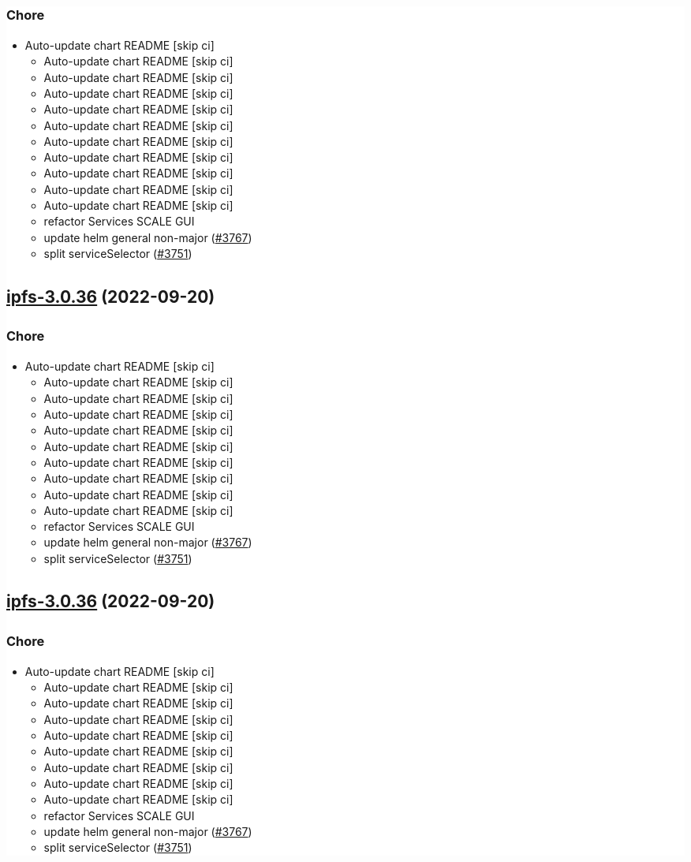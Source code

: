 ### Chore

- Auto-update chart README [skip ci]
  - Auto-update chart README [skip ci]
  - Auto-update chart README [skip ci]
  - Auto-update chart README [skip ci]
  - Auto-update chart README [skip ci]
  - Auto-update chart README [skip ci]
  - Auto-update chart README [skip ci]
  - Auto-update chart README [skip ci]
  - Auto-update chart README [skip ci]
  - Auto-update chart README [skip ci]
  - Auto-update chart README [skip ci]
  - refactor Services SCALE GUI
  - update helm general non-major ([#3767](https://github.com/truecharts/charts/issues/3767))
  - split serviceSelector ([#3751](https://github.com/truecharts/charts/issues/3751))




## [ipfs-3.0.36](https://github.com/truecharts/charts/compare/ipfs-3.0.35...ipfs-3.0.36) (2022-09-20)

### Chore

- Auto-update chart README [skip ci]
  - Auto-update chart README [skip ci]
  - Auto-update chart README [skip ci]
  - Auto-update chart README [skip ci]
  - Auto-update chart README [skip ci]
  - Auto-update chart README [skip ci]
  - Auto-update chart README [skip ci]
  - Auto-update chart README [skip ci]
  - Auto-update chart README [skip ci]
  - Auto-update chart README [skip ci]
  - refactor Services SCALE GUI
  - update helm general non-major ([#3767](https://github.com/truecharts/charts/issues/3767))
  - split serviceSelector ([#3751](https://github.com/truecharts/charts/issues/3751))




## [ipfs-3.0.36](https://github.com/truecharts/charts/compare/ipfs-3.0.35...ipfs-3.0.36) (2022-09-20)

### Chore

- Auto-update chart README [skip ci]
  - Auto-update chart README [skip ci]
  - Auto-update chart README [skip ci]
  - Auto-update chart README [skip ci]
  - Auto-update chart README [skip ci]
  - Auto-update chart README [skip ci]
  - Auto-update chart README [skip ci]
  - Auto-update chart README [skip ci]
  - Auto-update chart README [skip ci]
  - refactor Services SCALE GUI
  - update helm general non-major ([#3767](https://github.com/truecharts/charts/issues/3767))
  - split serviceSelector ([#3751](https://github.com/truecharts/charts/issues/3751))

